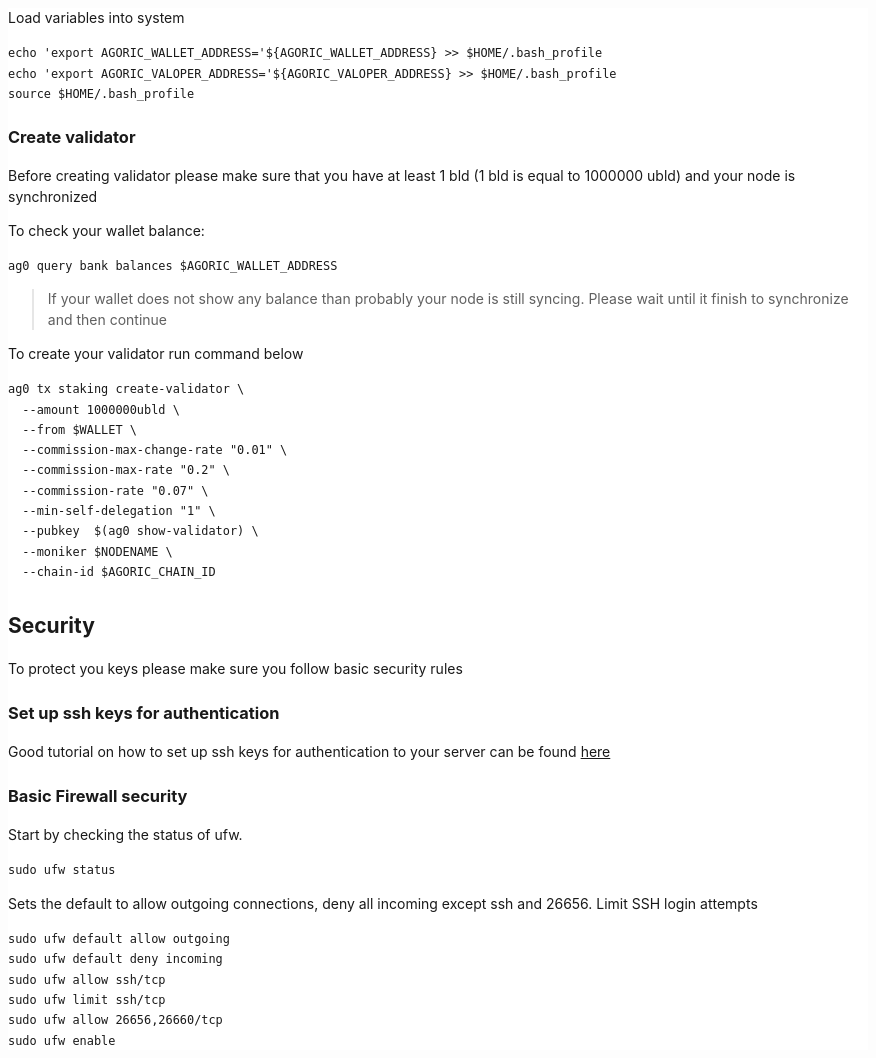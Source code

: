 Load variables into system
```
echo 'export AGORIC_WALLET_ADDRESS='${AGORIC_WALLET_ADDRESS} >> $HOME/.bash_profile
echo 'export AGORIC_VALOPER_ADDRESS='${AGORIC_VALOPER_ADDRESS} >> $HOME/.bash_profile
source $HOME/.bash_profile
```

### Create validator
Before creating validator please make sure that you have at least 1 bld (1 bld is equal to 1000000 ubld) and your node is synchronized

To check your wallet balance:
```
ag0 query bank balances $AGORIC_WALLET_ADDRESS
```
> If your wallet does not show any balance than probably your node is still syncing. Please wait until it finish to synchronize and then continue 

To create your validator run command below
```
ag0 tx staking create-validator \
  --amount 1000000ubld \
  --from $WALLET \
  --commission-max-change-rate "0.01" \
  --commission-max-rate "0.2" \
  --commission-rate "0.07" \
  --min-self-delegation "1" \
  --pubkey  $(ag0 show-validator) \
  --moniker $NODENAME \
  --chain-id $AGORIC_CHAIN_ID
```

## Security
To protect you keys please make sure you follow basic security rules

### Set up ssh keys for authentication
Good tutorial on how to set up ssh keys for authentication to your server can be found [here](https://www.digitalocean.com/community/tutorials/how-to-set-up-ssh-keys-on-ubuntu-20-04)

### Basic Firewall security
Start by checking the status of ufw.
```
sudo ufw status
```

Sets the default to allow outgoing connections, deny all incoming except ssh and 26656. Limit SSH login attempts
```
sudo ufw default allow outgoing
sudo ufw default deny incoming
sudo ufw allow ssh/tcp
sudo ufw limit ssh/tcp
sudo ufw allow 26656,26660/tcp
sudo ufw enable
```
